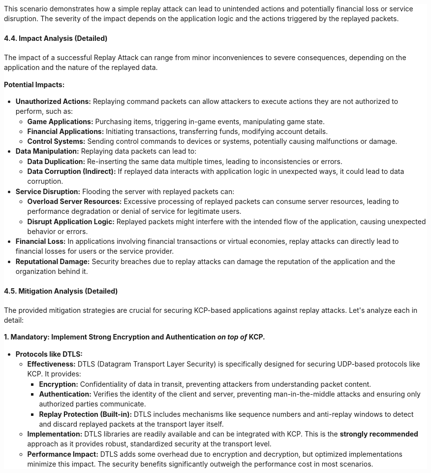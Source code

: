 This scenario demonstrates how a simple replay attack can lead to unintended actions and potentially financial loss or service disruption. The severity of the impact depends on the application logic and the actions triggered by the replayed packets.

#### 4.4. Impact Analysis (Detailed)

The impact of a successful Replay Attack can range from minor inconveniences to severe consequences, depending on the application and the nature of the replayed data.

**Potential Impacts:**

* **Unauthorized Actions:** Replaying command packets can allow attackers to execute actions they are not authorized to perform, such as:
    * **Game Applications:** Purchasing items, triggering in-game events, manipulating game state.
    * **Financial Applications:** Initiating transactions, transferring funds, modifying account details.
    * **Control Systems:** Sending control commands to devices or systems, potentially causing malfunctions or damage.
* **Data Manipulation:** Replaying data packets can lead to:
    * **Data Duplication:**  Re-inserting the same data multiple times, leading to inconsistencies or errors.
    * **Data Corruption (Indirect):**  If replayed data interacts with application logic in unexpected ways, it could lead to data corruption.
* **Service Disruption:**  Flooding the server with replayed packets can:
    * **Overload Server Resources:**  Excessive processing of replayed packets can consume server resources, leading to performance degradation or denial of service for legitimate users.
    * **Disrupt Application Logic:**  Replayed packets might interfere with the intended flow of the application, causing unexpected behavior or errors.
* **Financial Loss:** In applications involving financial transactions or virtual economies, replay attacks can directly lead to financial losses for users or the service provider.
* **Reputational Damage:** Security breaches due to replay attacks can damage the reputation of the application and the organization behind it.

#### 4.5. Mitigation Analysis (Detailed)

The provided mitigation strategies are crucial for securing KCP-based applications against replay attacks. Let's analyze each in detail:

**1. Mandatory: Implement Strong Encryption and Authentication *on top of* KCP.**

* **Protocols like DTLS:**
    * **Effectiveness:** DTLS (Datagram Transport Layer Security) is specifically designed for securing UDP-based protocols like KCP. It provides:
        * **Encryption:** Confidentiality of data in transit, preventing attackers from understanding packet content.
        * **Authentication:** Verifies the identity of the client and server, preventing man-in-the-middle attacks and ensuring only authorized parties communicate.
        * **Replay Protection (Built-in):** DTLS includes mechanisms like sequence numbers and anti-replay windows to detect and discard replayed packets at the transport layer itself.
    * **Implementation:** DTLS libraries are readily available and can be integrated with KCP.  This is the **strongly recommended** approach as it provides robust, standardized security at the transport level.
    * **Performance Impact:** DTLS adds some overhead due to encryption and decryption, but optimized implementations minimize this impact. The security benefits significantly outweigh the performance cost in most scenarios.

